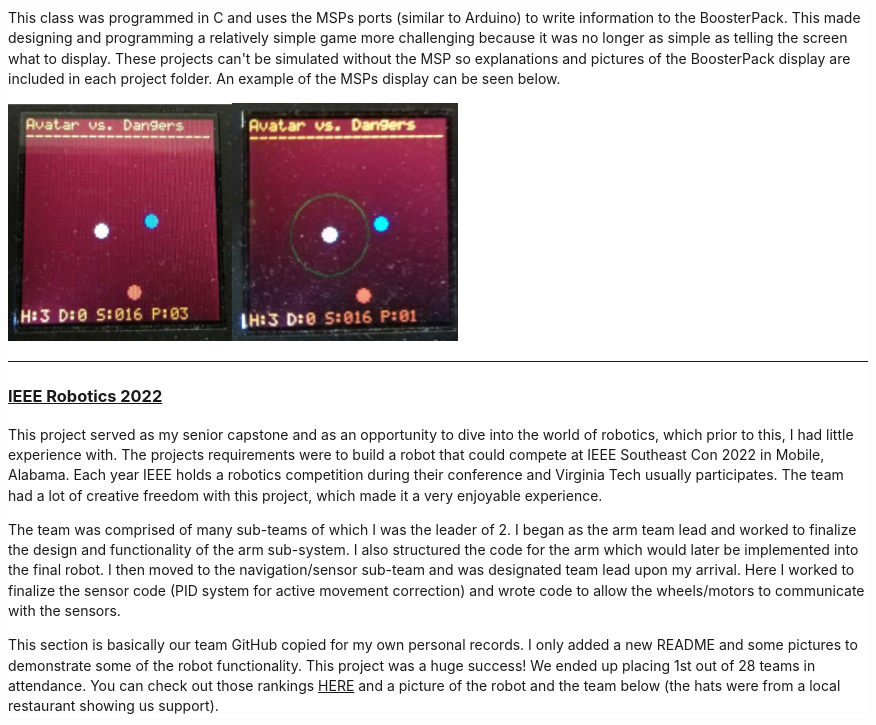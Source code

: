 This class was programmed in C and uses the MSPs ports (similar to Arduino) to write information to the BoosterPack. This made designing and programming a relatively simple game more challenging because it was no longer as simple as telling the screen what to display. These projects can't be simulated without the MSP so explanations and pictures of the BoosterPack display are included in each project folder. An example of the MSPs display can be seen below.

<img src="./Embedded%20Systems/project3/GUI.png" alt="MSP_GUI_Example" width="450"/>

---

### [IEEE Robotics 2022](./IEEE%20Robotics%202022)

This project served as my senior capstone and as an opportunity to dive into the world of robotics, which prior to this, I had little experience with. The projects requirements were to build a robot that could compete at IEEE Southeast Con 2022 in Mobile, Alabama. Each year IEEE holds a robotics competition during their conference and Virginia Tech usually participates. The team had a lot of creative freedom with this project, which made it a very enjoyable experience. 

The team was comprised of many sub-teams of which I was the leader of 2. I began as the arm team lead and worked to finalize the design and functionality of the arm sub-system. I also structured the code for the arm which would later be implemented into the final robot. I then moved to the navigation/sensor sub-team and was designated team lead upon my arrival. Here I worked to finalize the sensor code (PID system for active movement correction) and wrote code to allow the wheels/motors to communicate with the sensors.

This section is basically our team GitHub copied for my own personal records. I only added a new README and some pictures to demonstrate some of the robot functionality. This project was a huge success! We ended up placing 1st out of 28 teams in attendance. You can check out those rankings [HERE](https://github.com/joe-arbo/joe-arbo/blob/main/IEEE%20Robotics%202022/ranking.png) and a picture of the robot and the team below (the hats were from a local restaurant showing us support).
